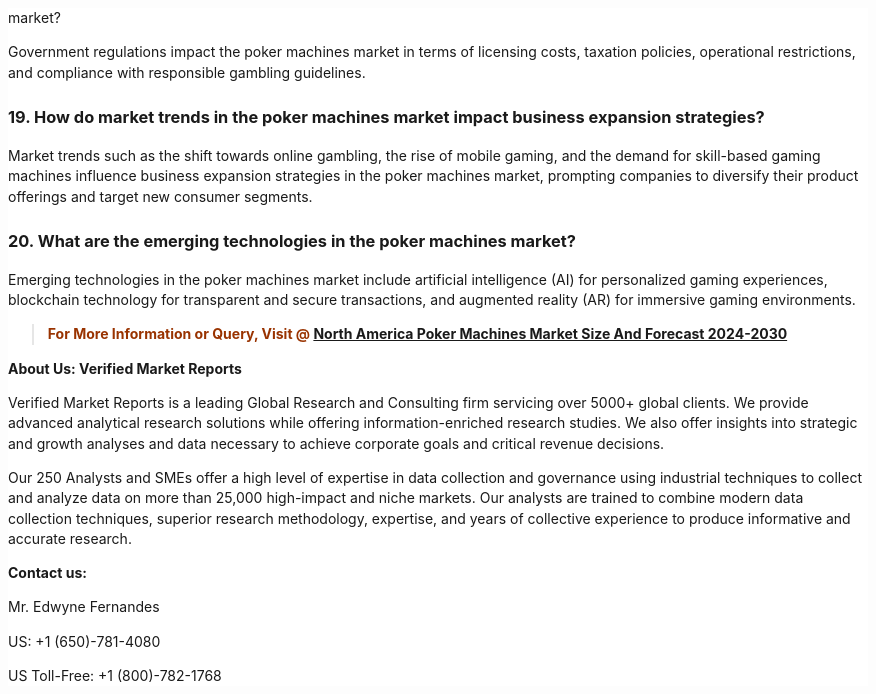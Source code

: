 market?</div><div></h3><p> Government regulations impact the poker machines market in terms of licensing costs, taxation policies, operational restrictions, and compliance with responsible gambling guidelines.</p><h3>19. How do market trends in the poker machines market impact business expansion strategies?</div><div></h3><p> Market trends such as the shift towards online gambling, the rise of mobile gaming, and the demand for skill-based gaming machines influence business expansion strategies in the poker machines market, prompting companies to diversify their product offerings and target new consumer segments.</p><h3>20. What are the emerging technologies in the poker machines market?</div><div></h3><p> Emerging technologies in the poker machines market include artificial intelligence (AI) for personalized gaming experiences, blockchain technology for transparent and secure transactions, and augmented reality (AR) for immersive gaming environments.</p></body></html></p><blockquote><p><span style="color: #993300;"><strong>For More Information or Query, Visit @ <a href="https://www.verifiedmarketreports.com/product/poker-machines-market/">North America Poker Machines Market Size And Forecast 2024-2030</a></strong></span></p></blockquote><p><strong>About Us: Verified Market Reports</strong></p><p>Verified Market Reports is a leading Global Research and Consulting firm servicing over 5000+ global clients. We provide advanced analytical research solutions while offering information-enriched research studies. We also offer insights into strategic and growth analyses and data necessary to achieve corporate goals and critical revenue decisions.</p><p>Our 250 Analysts and SMEs offer a high level of expertise in data collection and governance using industrial techniques to collect and analyze data on more than 25,000 high-impact and niche markets. Our analysts are trained to combine modern data collection techniques, superior research methodology, expertise, and years of collective experience to produce informative and accurate research.</p><p><strong>Contact us:</strong></p><p>Mr. Edwyne Fernandes</p><p>US: +1 (650)-781-4080</p><p>US Toll-Free: +1 (800)-782-1768</p>
